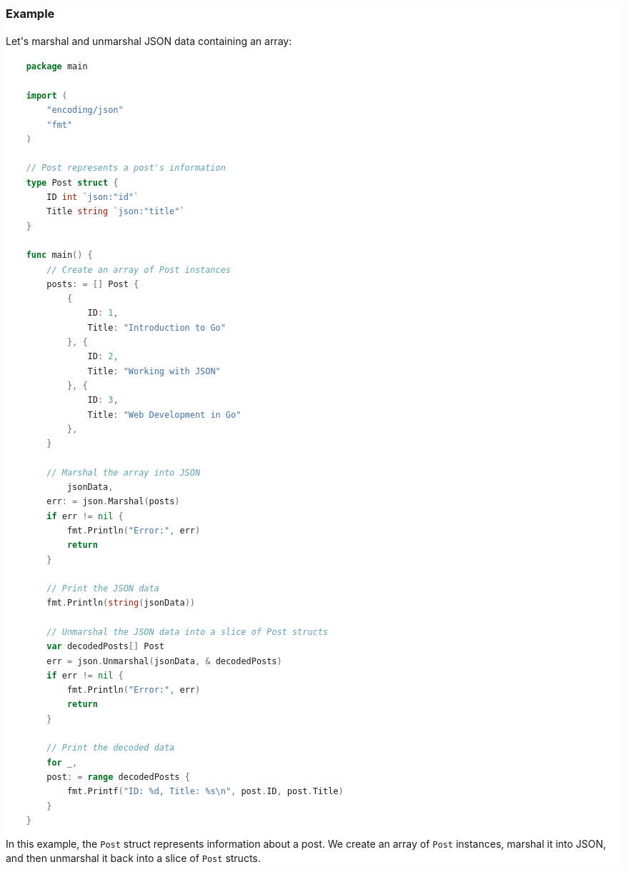 ### Example
Let's marshal and unmarshal JSON data containing an array:
```go
    package main

    import (
        "encoding/json"
        "fmt"
    )

    // Post represents a post's information
    type Post struct {
        ID int `json:"id"`
        Title string `json:"title"`
    }

    func main() {
        // Create an array of Post instances
        posts: = [] Post {
            {
                ID: 1,
                Title: "Introduction to Go"
            }, {
                ID: 2,
                Title: "Working with JSON"
            }, {
                ID: 3,
                Title: "Web Development in Go"
            },
        }

        // Marshal the array into JSON
            jsonData,
        err: = json.Marshal(posts)
        if err != nil {
            fmt.Println("Error:", err)
            return
        }

        // Print the JSON data
        fmt.Println(string(jsonData))

        // Unmarshal the JSON data into a slice of Post structs
        var decodedPosts[] Post
        err = json.Unmarshal(jsonData, & decodedPosts)
        if err != nil {
            fmt.Println("Error:", err)
            return
        }

        // Print the decoded data
        for _,
        post: = range decodedPosts {
            fmt.Printf("ID: %d, Title: %s\n", post.ID, post.Title)
        }
    }
```
In this example, the `Post` struct represents information about a post. We create an array of `Post` instances, marshal it into JSON, and then unmarshal it back into a slice of `Post` structs.
